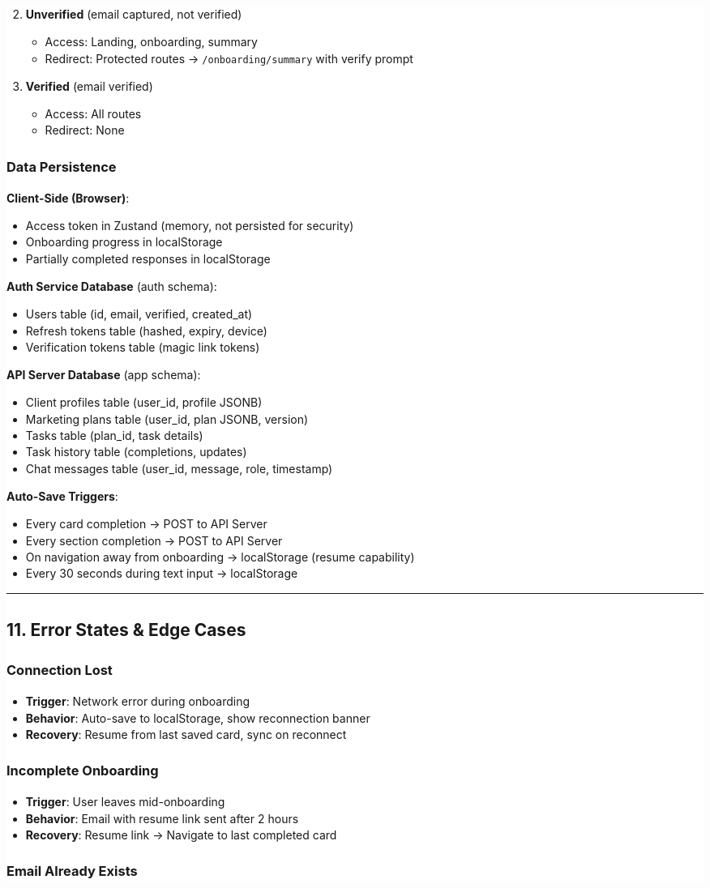 2. **Unverified** (email captured, not verified)

   - Access: Landing, onboarding, summary
   - Redirect: Protected routes → `/onboarding/summary` with verify prompt

3. **Verified** (email verified)
   - Access: All routes
   - Redirect: None

### Data Persistence

**Client-Side (Browser)**:

- Access token in Zustand (memory, not persisted for security)
- Onboarding progress in localStorage
- Partially completed responses in localStorage

**Auth Service Database** (auth schema):

- Users table (id, email, verified, created_at)
- Refresh tokens table (hashed, expiry, device)
- Verification tokens table (magic link tokens)

**API Server Database** (app schema):

- Client profiles table (user_id, profile JSONB)
- Marketing plans table (user_id, plan JSONB, version)
- Tasks table (plan_id, task details)
- Task history table (completions, updates)
- Chat messages table (user_id, message, role, timestamp)

**Auto-Save Triggers**:

- Every card completion → POST to API Server
- Every section completion → POST to API Server
- On navigation away from onboarding → localStorage (resume capability)
- Every 30 seconds during text input → localStorage

---

## 11. Error States & Edge Cases

### Connection Lost

- **Trigger**: Network error during onboarding
- **Behavior**: Auto-save to localStorage, show reconnection banner
- **Recovery**: Resume from last saved card, sync on reconnect

### Incomplete Onboarding

- **Trigger**: User leaves mid-onboarding
- **Behavior**: Email with resume link sent after 2 hours
- **Recovery**: Resume link → Navigate to last completed card

### Email Already Exists
